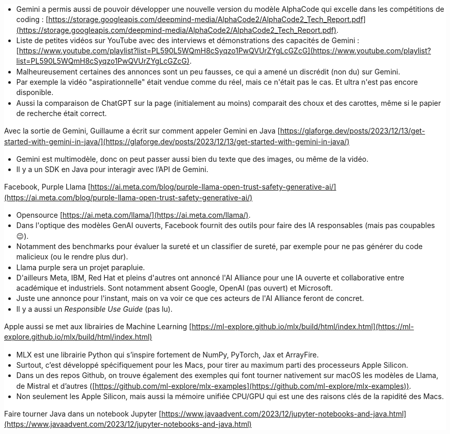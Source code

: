 - Gemini a permis aussi de pouvoir développer une nouvelle version du modèle AlphaCode qui excelle dans les compétitions de coding : [https://storage.googleapis.com/deepmind-media/AlphaCode2/AlphaCode2_Tech_Report.pdf](https://storage.googleapis.com/deepmind-media/AlphaCode2/AlphaCode2_Tech_Report.pdf).
- Liste de petites vidéos sur YouTube avec des interviews et démonstrations des capacités de Gemini : [https://www.youtube.com/playlist?list=PL590L5WQmH8cSyqzo1PwQVUrZYgLcGZcG](https://www.youtube.com/playlist?list=PL590L5WQmH8cSyqzo1PwQVUrZYgLcGZcG).
- Malheureusement certaines des annonces sont un peu fausses, ce qui a amené un discrédit (non du) sur Gemini.
- Par exemple la vidéo "aspirationnelle" était vendue comme du réel, mais ce n'était pas le cas. Et ultra n'est pas encore disponible.
- Aussi la comparaison de ChatGPT sur la page (initialement au moins) comparait des choux et des carottes, même si le papier de recherche était correct.

Avec la sortie de Gemini, Guillaume a écrit sur comment appeler Gemini en Java
[https://glaforge.dev/posts/2023/12/13/get-started-with-gemini-in-java/](https://glaforge.dev/posts/2023/12/13/get-started-with-gemini-in-java/)

- Gemini est multimodèle, donc on peut passer aussi bien du texte que des images, ou même de la vidéo.
- Il y a un SDK en Java pour interagir avec l’API de Gemini.

Facebook, Purple Llama
[https://ai.meta.com/blog/purple-llama-open-trust-safety-generative-ai/](https://ai.meta.com/blog/purple-llama-open-trust-safety-generative-ai/)

- Opensource [https://ai.meta.com/llama/](https://ai.meta.com/llama/).
- Dans l'optique des modèles GenAI ouverts, Facebook fournit des outils pour faire des IA responsables (mais pas coupables 😉).
- Notamment des benchmarks pour évaluer la sureté et un classifier de sureté, par exemple pour ne pas générer du code malicieux (ou le rendre plus dur).
- Llama purple sera un projet parapluie.
- D'ailleurs Meta, IBM, Red Hat et pleins d'autres ont annoncé l'AI Alliance pour une IA ouverte et collaborative entre académique et industriels. Sont notamment absent Google, OpenAI (pas ouvert) et Microsoft.
- Juste une annonce pour l'instant, mais on va voir ce que ces acteurs de l'AI Alliance feront de concret.
- Il y a aussi un _Responsible Use Guide_ (pas lu).

Apple aussi se met aux librairies de Machine Learning
[https://ml-explore.github.io/mlx/build/html/index.html](https://ml-explore.github.io/mlx/build/html/index.html)

- MLX est une librairie Python qui s’inspire fortement de NumPy, PyTorch, Jax et ArrayFire.
- Surtout, c’est développé spécifiquement pour les Macs, pour tirer au maximum parti des processeurs Apple Silicon.
- Dans un des repos Github, on trouve également des exemples qui font tourner nativement sur macOS les modèles de Llama, de Mistral et d’autres ([https://github.com/ml-explore/mlx-examples](https://github.com/ml-explore/mlx-examples)).
- Non seulement les Apple Silicon, mais aussi la mémoire unifiée CPU/GPU qui est une des raisons clés de la rapidité des Macs.

Faire tourner Java dans un notebook Jupyter
[https://www.javaadvent.com/2023/12/jupyter-notebooks-and-java.html](https://www.javaadvent.com/2023/12/jupyter-notebooks-and-java.html)
